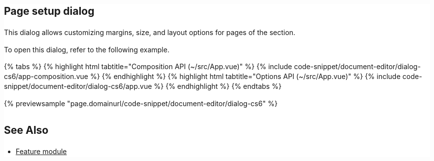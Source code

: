 ## Page setup dialog

This dialog allows customizing margins, size, and layout options for pages of the section.

To open this dialog, refer to the following example.

{% tabs %}
{% highlight html tabtitle="Composition API (~/src/App.vue)" %}
{% include code-snippet/document-editor/dialog-cs6/app-composition.vue %}
{% endhighlight %}
{% highlight html tabtitle="Options API (~/src/App.vue)" %}
{% include code-snippet/document-editor/dialog-cs6/app.vue %}
{% endhighlight %}
{% endtabs %}
        
{% previewsample "page.domainurl/code-snippet/document-editor/dialog-cs6" %}

## See Also

* [Feature module](../document-editor/feature-module)